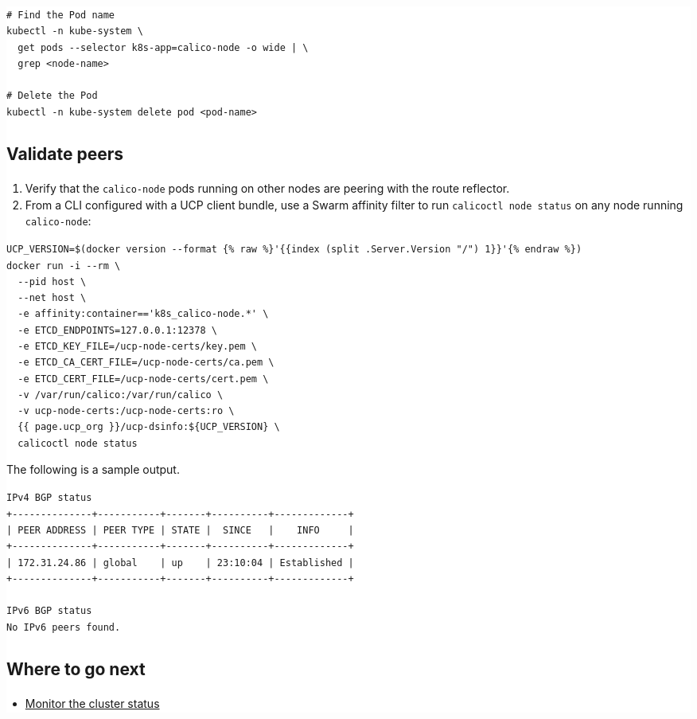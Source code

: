 ```
# Find the Pod name
kubectl -n kube-system \
  get pods --selector k8s-app=calico-node -o wide | \
  grep <node-name>

# Delete the Pod
kubectl -n kube-system delete pod <pod-name>
```

## Validate peers

1. Verify that the `calico-node` pods running on other nodes are peering with the route reflector.
2. From a CLI configured with a UCP client bundle, use a Swarm affinity filter to run `calicoctl node status` on any node running `calico-node`:

```
UCP_VERSION=$(docker version --format {% raw %}'{{index (split .Server.Version "/") 1}}'{% endraw %})
docker run -i --rm \
  --pid host \
  --net host \
  -e affinity:container=='k8s_calico-node.*' \
  -e ETCD_ENDPOINTS=127.0.0.1:12378 \
  -e ETCD_KEY_FILE=/ucp-node-certs/key.pem \
  -e ETCD_CA_CERT_FILE=/ucp-node-certs/ca.pem \
  -e ETCD_CERT_FILE=/ucp-node-certs/cert.pem \
  -v /var/run/calico:/var/run/calico \
  -v ucp-node-certs:/ucp-node-certs:ro \
  {{ page.ucp_org }}/ucp-dsinfo:${UCP_VERSION} \
  calicoctl node status
```

The following is a sample output.

```
IPv4 BGP status
+--------------+-----------+-------+----------+-------------+
| PEER ADDRESS | PEER TYPE | STATE |  SINCE   |    INFO     |
+--------------+-----------+-------+----------+-------------+
| 172.31.24.86 | global    | up    | 23:10:04 | Established |
+--------------+-----------+-------+----------+-------------+

IPv6 BGP status
No IPv6 peers found.
```
## Where to go next
* [Monitor the cluster status](https://docs.docker.com/ee/ucp/admin/monitor-and-troubleshoot/)
